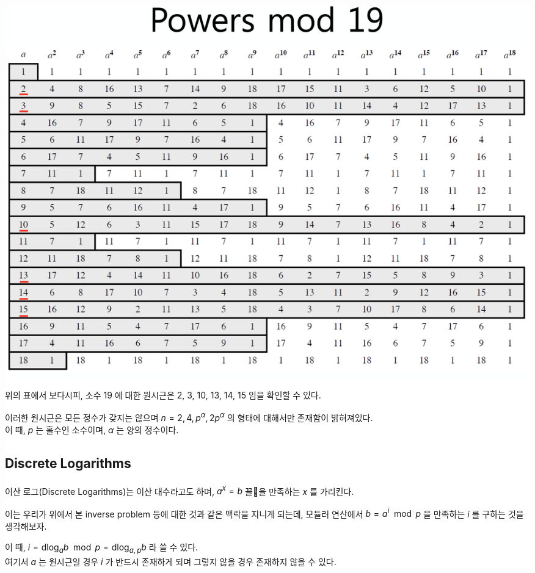 ![powers mod 19](/assets/images/2019-11-25---introduction-to-number-theory-for-information-security-2/image1.png)

위의 표에서 보다시피, 소수 19 에 대한 원시근은 2, 3, 10, 13, 14, 15 임을 확인할 수 있다.

이러한 원시근은 모든 정수가 갖지는 않으며 $n = 2, 4, p^\alpha, 2p^\alpha$ 의 형태에 대해서만 존재함이 밝혀져있다.  
이 때, $p$ 는 홀수인 소수이며, $\alpha$ 는 양의 정수이다.

## Discrete Logarithms

이산 로그(Discrete Logarithms)는 이산 대수라고도 하며, $a^x = b$ 꼴을 만족하는 $x$ 를 가리킨다.

이는 우리가 위에서 본 inverse problem 등에 대한 것과 같은 맥락을 지니게 되는데, 모듈러 연산에서 $b=a^i \mod{p}$ 을 만족하는 $i$ 를 구하는 것을 생각해보자.

이 때, $i = \text{d}\log_ab \mod{p} = \text{d}\log_{a,p} b$ 라 쓸 수 있다.  
여기서 $a$ 는 원시근일 경우 $i$ 가 반드시 존재하게 되며 그렇지 않을 경우 존재하지 않을 수 있다.
